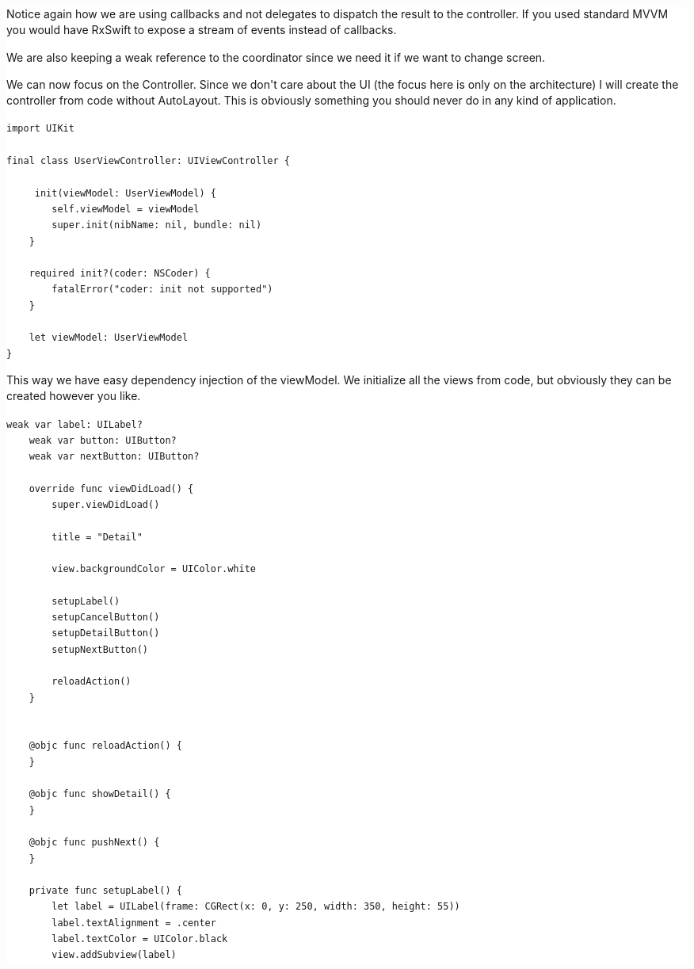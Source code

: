 Notice again how we are using callbacks and not delegates to dispatch the result to the controller. If you used standard MVVM you would have RxSwift to expose a stream of events instead of callbacks.

We are also keeping a weak reference to the coordinator since we need it if we want to change screen.

We can now focus on the Controller. Since we don't care about the UI (the focus here is only on the architecture) I will create the controller from code without AutoLayout. This is obviously something you should never do in any kind of application.

```
import UIKit

final class UserViewController: UIViewController {

     init(viewModel: UserViewModel) {
        self.viewModel = viewModel
        super.init(nibName: nil, bundle: nil)
    }

    required init?(coder: NSCoder) {
        fatalError("coder: init not supported")
    }

    let viewModel: UserViewModel
}
```

This way we have easy dependency injection of the viewModel. We initialize all the views from code, but obviously they can be created however you like.

```
weak var label: UILabel?
    weak var button: UIButton?
    weak var nextButton: UIButton?

    override func viewDidLoad() {
        super.viewDidLoad()

        title = "Detail"

        view.backgroundColor = UIColor.white

        setupLabel()
        setupCancelButton()
        setupDetailButton()
        setupNextButton()

        reloadAction()
    }


    @objc func reloadAction() {
    }

    @objc func showDetail() {
    }

    @objc func pushNext() {
    }

    private func setupLabel() {
        let label = UILabel(frame: CGRect(x: 0, y: 250, width: 350, height: 55))
        label.textAlignment = .center
        label.textColor = UIColor.black
        view.addSubview(label)
```